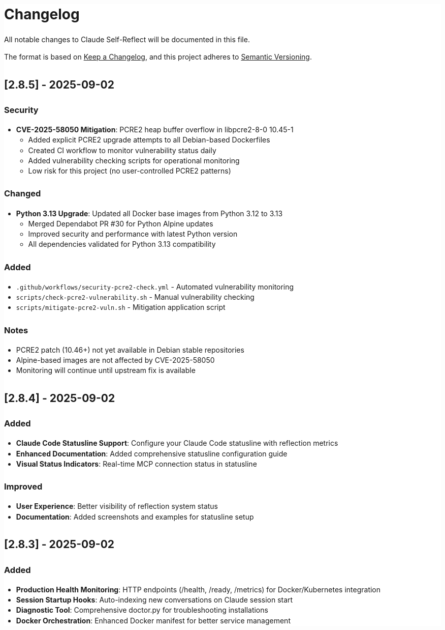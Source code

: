 # Changelog

All notable changes to Claude Self-Reflect will be documented in this file.

The format is based on [Keep a Changelog](https://keepachangelog.com/en/1.0.0/),
and this project adheres to [Semantic Versioning](https://semver.org/spec/v2.0.0.html).

## [2.8.5] - 2025-09-02

### Security
- **CVE-2025-58050 Mitigation**: PCRE2 heap buffer overflow in libpcre2-8-0 10.45-1
  - Added explicit PCRE2 upgrade attempts to all Debian-based Dockerfiles
  - Created CI workflow to monitor vulnerability status daily
  - Added vulnerability checking scripts for operational monitoring
  - Low risk for this project (no user-controlled PCRE2 patterns)

### Changed
- **Python 3.13 Upgrade**: Updated all Docker base images from Python 3.12 to 3.13
  - Merged Dependabot PR #30 for Python Alpine updates
  - Improved security and performance with latest Python version
  - All dependencies validated for Python 3.13 compatibility

### Added
- `.github/workflows/security-pcre2-check.yml` - Automated vulnerability monitoring
- `scripts/check-pcre2-vulnerability.sh` - Manual vulnerability checking
- `scripts/mitigate-pcre2-vuln.sh` - Mitigation application script

### Notes
- PCRE2 patch (10.46+) not yet available in Debian stable repositories
- Alpine-based images are not affected by CVE-2025-58050
- Monitoring will continue until upstream fix is available

## [2.8.4] - 2025-09-02

### Added
- **Claude Code Statusline Support**: Configure your Claude Code statusline with reflection metrics
- **Enhanced Documentation**: Added comprehensive statusline configuration guide
- **Visual Status Indicators**: Real-time MCP connection status in statusline

### Improved
- **User Experience**: Better visibility of reflection system status
- **Documentation**: Added screenshots and examples for statusline setup

## [2.8.3] - 2025-09-02

### Added
- **Production Health Monitoring**: HTTP endpoints (/health, /ready, /metrics) for Docker/Kubernetes integration
- **Session Startup Hooks**: Auto-indexing new conversations on Claude session start
- **Diagnostic Tool**: Comprehensive doctor.py for troubleshooting installations
- **Docker Orchestration**: Enhanced Docker manifest for better service management
